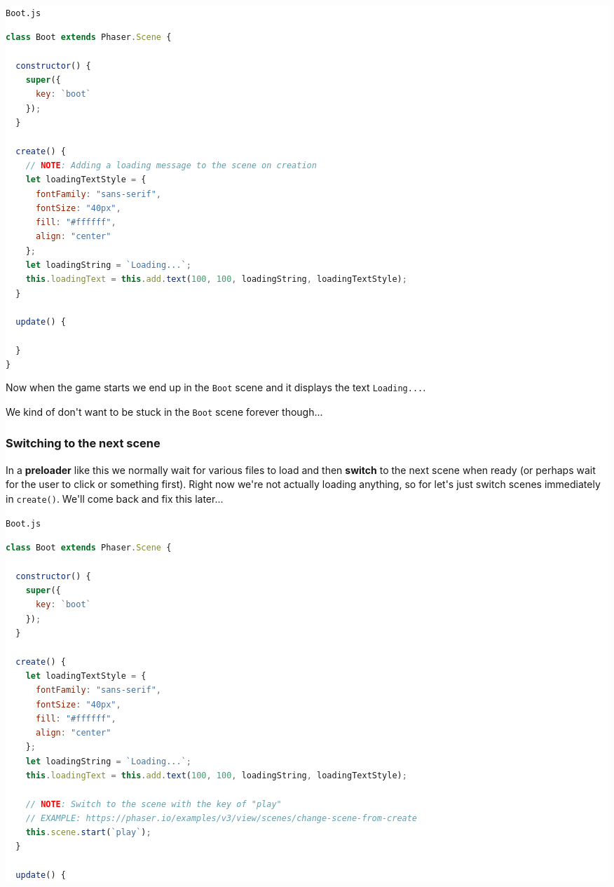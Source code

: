 `Boot.js`
```javascript
class Boot extends Phaser.Scene {

  constructor() {
    super({
      key: `boot`
    });
  }

  create() {
    // NOTE: Adding a loading message to the scene on creation
    let loadingTextStyle = {
      fontFamily: "sans-serif",
      fontSize: "40px",
      fill: "#ffffff",
      align: "center"
    };
    let loadingString = `Loading...`;
    this.loadingText = this.add.text(100, 100, loadingString, loadingTextStyle);
  }

  update() {

  }
}
```

Now when the game starts we end up in the `Boot` scene and it displays the text `Loading...`.

We kind of don't want to be stuck in the `Boot` scene forever though...

### Switching to the next scene

In a **preloader** like this we normally wait for various files to load and then **switch** to the next scene when ready (or perhaps wait for the user to click or something first). Right now we're not actually loading anything, so for let's just switch scenes immediately in `create()`. We'll come back and fix this later...

`Boot.js`
```javascript
class Boot extends Phaser.Scene {

  constructor() {
    super({
      key: `boot`
    });
  }

  create() {
    let loadingTextStyle = {
      fontFamily: "sans-serif",
      fontSize: "40px",
      fill: "#ffffff",
      align: "center"
    };
    let loadingString = `Loading...`;
    this.loadingText = this.add.text(100, 100, loadingString, loadingTextStyle);

    // NOTE: Switch to the scene with the key of "play"
    // EXAMPLE: https://phaser.io/examples/v3/view/scenes/change-scene-from-create
    this.scene.start(`play`);
  }

  update() {

```